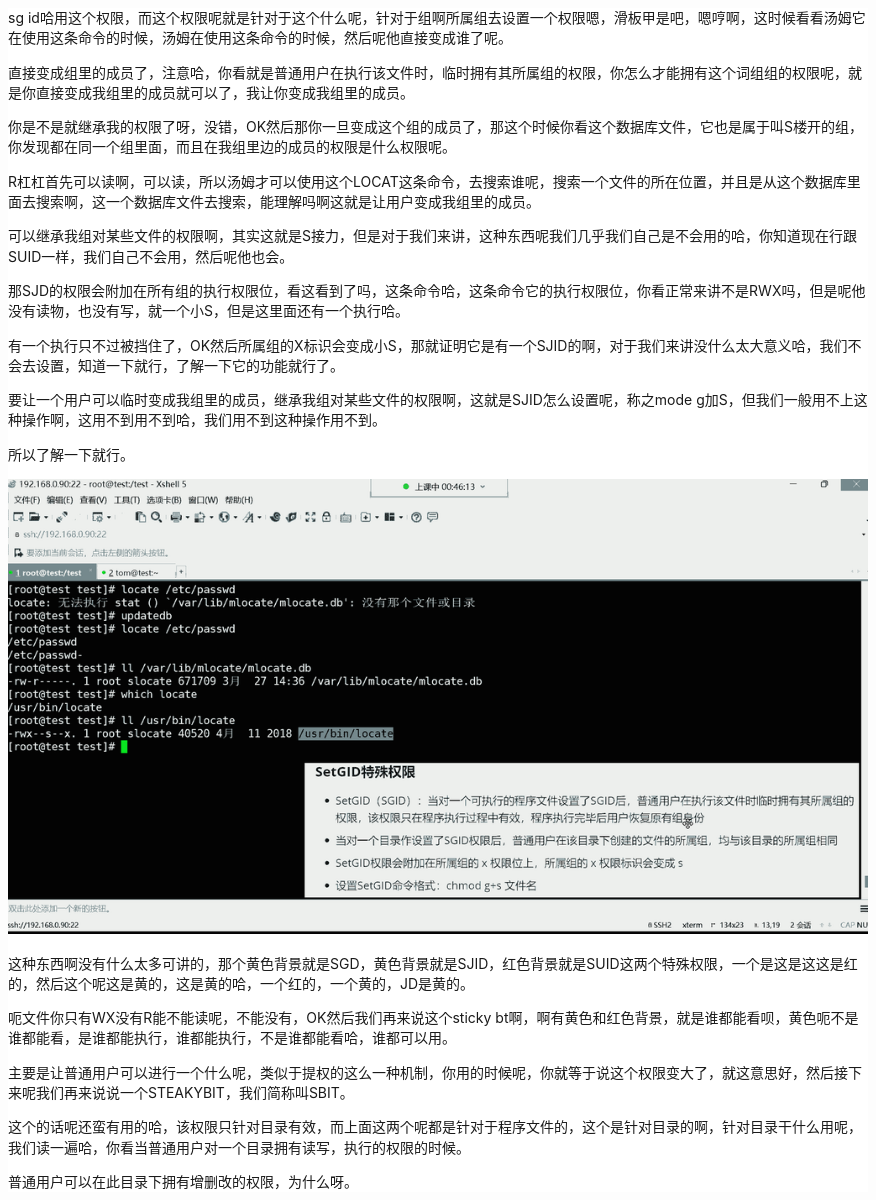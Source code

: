 sg id哈用这个权限，而这个权限呢就是针对于这个什么呢，针对于组啊所属组去设置一个权限嗯，滑板甲是吧，嗯哼啊，这时候看看汤姆它在使用这条命令的时候，汤姆在使用这条命令的时候，然后呢他直接变成谁了呢。

直接变成组里的成员了，注意哈，你看就是普通用户在执行该文件时，临时拥有其所属组的权限，你怎么才能拥有这个词组组的权限呢，就是你直接变成我组里的成员就可以了，我让你变成我组里的成员。

你是不是就继承我的权限了呀，没错，OK然后那你一旦变成这个组的成员了，那这个时候你看这个数据库文件，它也是属于叫S楼开的组，你发现都在同一个组里面，而且在我组里边的成员的权限是什么权限呢。

R杠杠首先可以读啊，可以读，所以汤姆才可以使用这个LOCAT这条命令，去搜索谁呢，搜索一个文件的所在位置，并且是从这个数据库里面去搜索啊，这一个数据库文件去搜索，能理解吗啊这就是让用户变成我组里的成员。

可以继承我组对某些文件的权限啊，其实这就是S接力，但是对于我们来讲，这种东西呢我们几乎我们自己是不会用的哈，你知道现在行跟SUID一样，我们自己不会用，然后呢他也会。

那SJD的权限会附加在所有组的执行权限位，看这看到了吗，这条命令哈，这条命令它的执行权限位，你看正常来讲不是RWX吗，但是呢他没有读物，也没有写，就一个小S，但是这里面还有一个执行哈。

有一个执行只不过被挡住了，OK然后所属组的X标识会变成小S，那就证明它是有一个SJID的啊，对于我们来讲没什么太大意义哈，我们不会去设置，知道一下就行，了解一下它的功能就行了。

要让一个用户可以临时变成我组里的成员，继承我组对某些文件的权限啊，这就是SJID怎么设置呢，称之mode g加S，但我们一般用不上这种操作啊，这用不到用不到哈，我们用不到这种操作用不到。

所以了解一下就行。

![](img/6b57f34d390c1dd08040262ded986cec_51.png)

这种东西啊没有什么太多可讲的，那个黄色背景就是SGD，黄色背景就是SJID，红色背景就是SUID这两个特殊权限，一个是这是这这是红的，然后这个呢这是黄的，这是黄的哈，一个红的，一个黄的，JD是黄的。

呃文件你只有WX没有R能不能读呢，不能没有，OK然后我们再来说这个sticky bt啊，啊有黄色和红色背景，就是谁都能看呗，黄色呃不是谁都能看，是谁都能执行，谁都能执行，不是谁都能看哈，谁都可以用。

主要是让普通用户可以进行一个什么呢，类似于提权的这么一种机制，你用的时候呢，你就等于说这个权限变大了，就这意思好，然后接下来呢我们再来说说一个STEAKYBIT，我们简称叫SBIT。

这个的话呢还蛮有用的哈，该权限只针对目录有效，而上面这两个呢都是针对于程序文件的，这个是针对目录的啊，针对目录干什么用呢，我们读一遍哈，你看当普通用户对一个目录拥有读写，执行的权限的时候。

普通用户可以在此目录下拥有增删改的权限，为什么呀。
